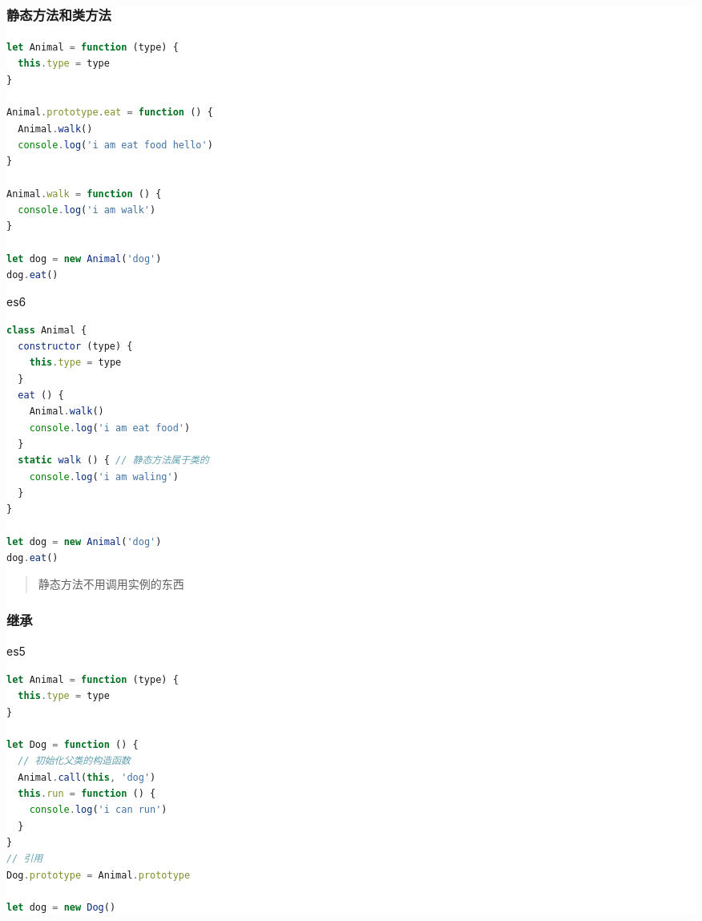 ```js
```



### 静态方法和类方法

```js
let Animal = function (type) {
  this.type = type
}

Animal.prototype.eat = function () {
  Animal.walk()
  console.log('i am eat food hello')
}

Animal.walk = function () {
  console.log('i am walk')
}

let dog = new Animal('dog')
dog.eat()
```

es6

```js
class Animal {
  constructor (type) {
    this.type = type
  }
  eat () {
    Animal.walk()
    console.log('i am eat food')
  }
  static walk () { // 静态方法属于类的
    console.log('i am waling')
  }
}

let dog = new Animal('dog')
dog.eat()
```

> 静态方法不用调用实例的东西



### 继承

es5

```js
let Animal = function (type) {
  this.type = type
}

let Dog = function () {
  // 初始化父类的构造函数
  Animal.call(this, 'dog')
  this.run = function () {
    console.log('i can run')
  }
}
// 引用
Dog.prototype = Animal.prototype

let dog = new Dog()
```